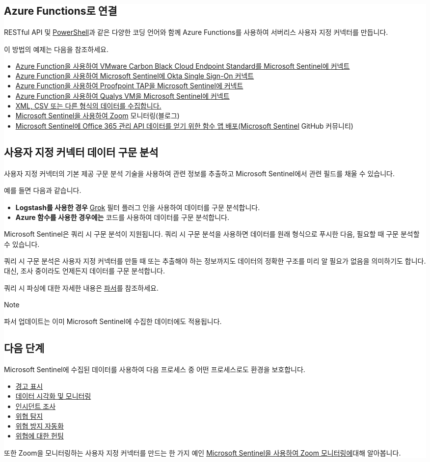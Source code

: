 ## <a name="connect-with-azure-functions"></a>Azure Functions로 연결

RESTful API 및 [PowerShell](../azure-functions/functions-reference-powershell.md)과 같은 다양한 코딩 언어와 함께 Azure Functions를 사용하여 서버리스 사용자 지정 커넥터를 만듭니다.

이 방법의 예제는 다음을 참조하세요.

- [Azure Function을 사용하여 VMware Carbon Black Cloud Endpoint Standard를 Microsoft Sentinel에 커넥트](./data-connectors-reference.md#vmware-carbon-black-endpoint-standard-preview)
- [Azure Function을 사용하여 Microsoft Sentinel에 Okta Single Sign-On 커넥트](./data-connectors-reference.md#okta-single-sign-on-preview)
- [Azure Function을 사용하여 Proofpoint TAP을 Microsoft Sentinel에 커넥트](./data-connectors-reference.md#proofpoint-targeted-attack-protection-tap-preview)
- [Azure Function을 사용하여 Qualys VM을 Microsoft Sentinel에 커넥트](./data-connectors-reference.md#qualys-vulnerability-management-vm-preview)
- [XML, CSV 또는 다른 형식의 데이터를 수집합니다.](../azure-monitor/logs/create-pipeline-datacollector-api.md#ingesting-xml-csv-or-other-formats-of-data)
- [Microsoft Sentinel을 사용하여 Zoom](https://techcommunity.microsoft.com/t5/azure-sentinel/monitoring-zoom-with-azure-sentinel/ba-p/1341516) 모니터링(블로그)
- [Microsoft Sentinel에 Office 365 관리 API 데이터를 얻기 위한 함수 앱 배포(Microsoft Sentinel](https://github.com/Azure/Azure-Sentinel/tree/master/DataConnectors/O365%20Data) GitHub 커뮤니티)

## <a name="parse-your-custom-connector-data"></a>사용자 지정 커넥터 데이터 구문 분석

사용자 지정 커넥터의 기본 제공 구문 분석 기술을 사용하여 관련 정보를 추출하고 Microsoft Sentinel에서 관련 필드를 채울 수 있습니다.

예를 들면 다음과 같습니다.

- **Logstash를 사용한 경우** [Grok](https://www.elastic.co/guide/en/logstash/current/plugins-filters-grok.html) 필터 플러그 인을 사용하여 데이터를 구문 분석합니다.
- **Azure 함수를 사용한 경우에는** 코드를 사용하여 데이터를 구문 분석합니다.

Microsoft Sentinel은 쿼리 시 구문 분석이 지원됩니다. 쿼리 시 구문 분석을 사용하면 데이터를 원래 형식으로 푸시한 다음, 필요할 때 구문 분석할 수 있습니다.

쿼리 시 구문 분석은 사용자 지정 커넥터를 만들 때 또는 추출해야 하는 정보까지도 데이터의 정확한 구조를 미리 알 필요가 없음을 의미하기도 합니다. 대신, 조사 중이라도 언제든지 데이터를 구문 분석합니다.

쿼리 시 파싱에 대한 자세한 내용은 [파서](normalization-about-parsers.md)를 참조하세요.

> [!NOTE]
> 파서 업데이트는 이미 Microsoft Sentinel에 수집한 데이터에도 적용됩니다.

## <a name="next-steps"></a>다음 단계

Microsoft Sentinel에 수집된 데이터를 사용하여 다음 프로세스 중 어떤 프로세스로도 환경을 보호합니다.

- [경고 표시](get-visibility.md)
- [데이터 시각화 및 모니터링](monitor-your-data.md)
- [인시던트 조사](investigate-cases.md)
- [위협 탐지](detect-threats-built-in.md)
- [위협 방지 자동화](tutorial-respond-threats-playbook.md)
- [위협에 대한 헌팅](hunting.md)

또한 Zoom을 모니터링하는 사용자 지정 커넥터를 만드는 한 가지 예인 [Microsoft Sentinel을 사용하여 Zoom 모니터링에](https://techcommunity.microsoft.com/t5/azure-sentinel/monitoring-zoom-with-azure-sentinel/ba-p/1341516)대해 알아봅니다.
